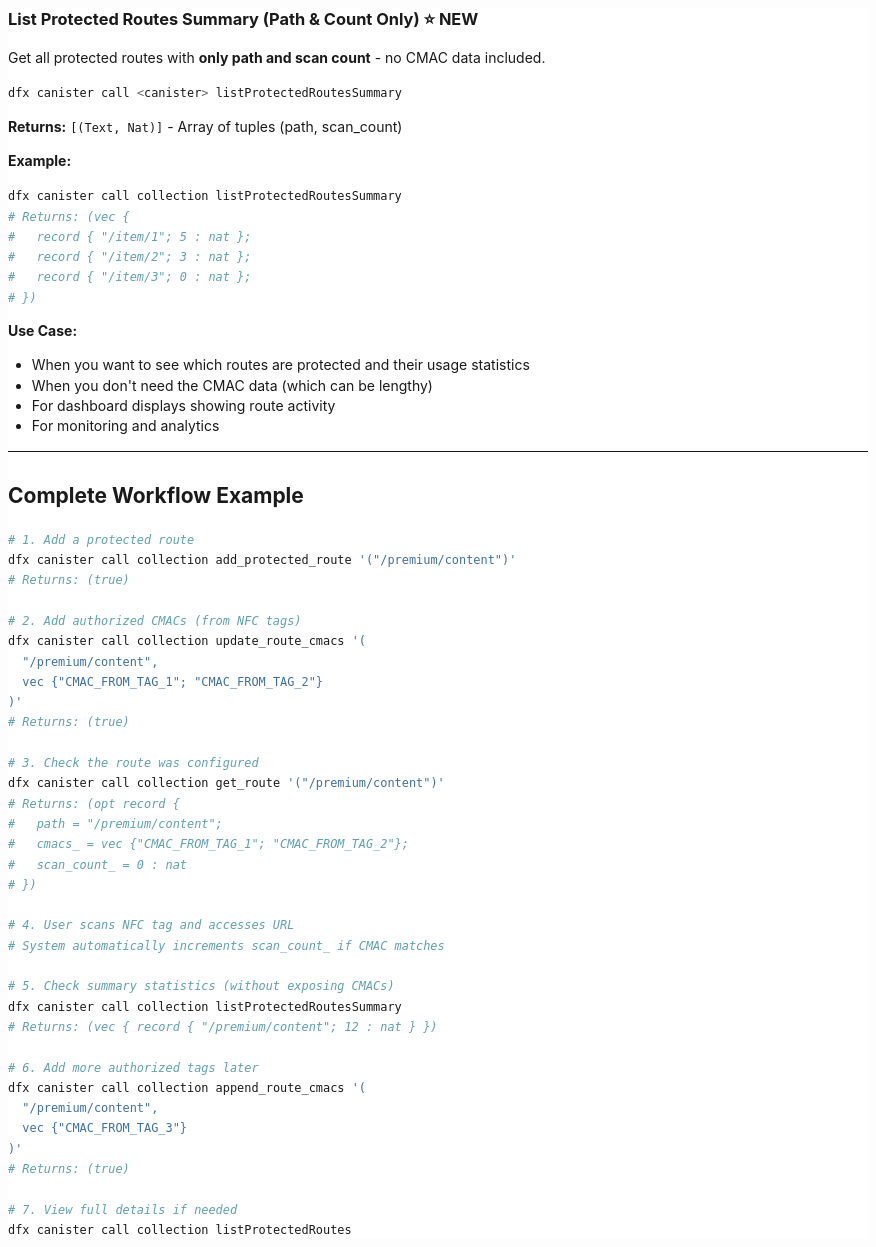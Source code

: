 
### List Protected Routes Summary (Path & Count Only) ⭐ NEW

Get all protected routes with **only path and scan count** - no CMAC data included.

```bash
dfx canister call <canister> listProtectedRoutesSummary
```

**Returns:** `[(Text, Nat)]` - Array of tuples (path, scan_count)

**Example:**
```bash
dfx canister call collection listProtectedRoutesSummary
# Returns: (vec {
#   record { "/item/1"; 5 : nat };
#   record { "/item/2"; 3 : nat };
#   record { "/item/3"; 0 : nat };
# })
```

**Use Case:** 
- When you want to see which routes are protected and their usage statistics
- When you don't need the CMAC data (which can be lengthy)
- For dashboard displays showing route activity
- For monitoring and analytics

---

## Complete Workflow Example

```bash
# 1. Add a protected route
dfx canister call collection add_protected_route '("/premium/content")'
# Returns: (true)

# 2. Add authorized CMACs (from NFC tags)
dfx canister call collection update_route_cmacs '(
  "/premium/content", 
  vec {"CMAC_FROM_TAG_1"; "CMAC_FROM_TAG_2"}
)'
# Returns: (true)

# 3. Check the route was configured
dfx canister call collection get_route '("/premium/content")'
# Returns: (opt record { 
#   path = "/premium/content"; 
#   cmacs_ = vec {"CMAC_FROM_TAG_1"; "CMAC_FROM_TAG_2"}; 
#   scan_count_ = 0 : nat 
# })

# 4. User scans NFC tag and accesses URL
# System automatically increments scan_count_ if CMAC matches

# 5. Check summary statistics (without exposing CMACs)
dfx canister call collection listProtectedRoutesSummary
# Returns: (vec { record { "/premium/content"; 12 : nat } })

# 6. Add more authorized tags later
dfx canister call collection append_route_cmacs '(
  "/premium/content",
  vec {"CMAC_FROM_TAG_3"}
)'
# Returns: (true)

# 7. View full details if needed
dfx canister call collection listProtectedRoutes
```